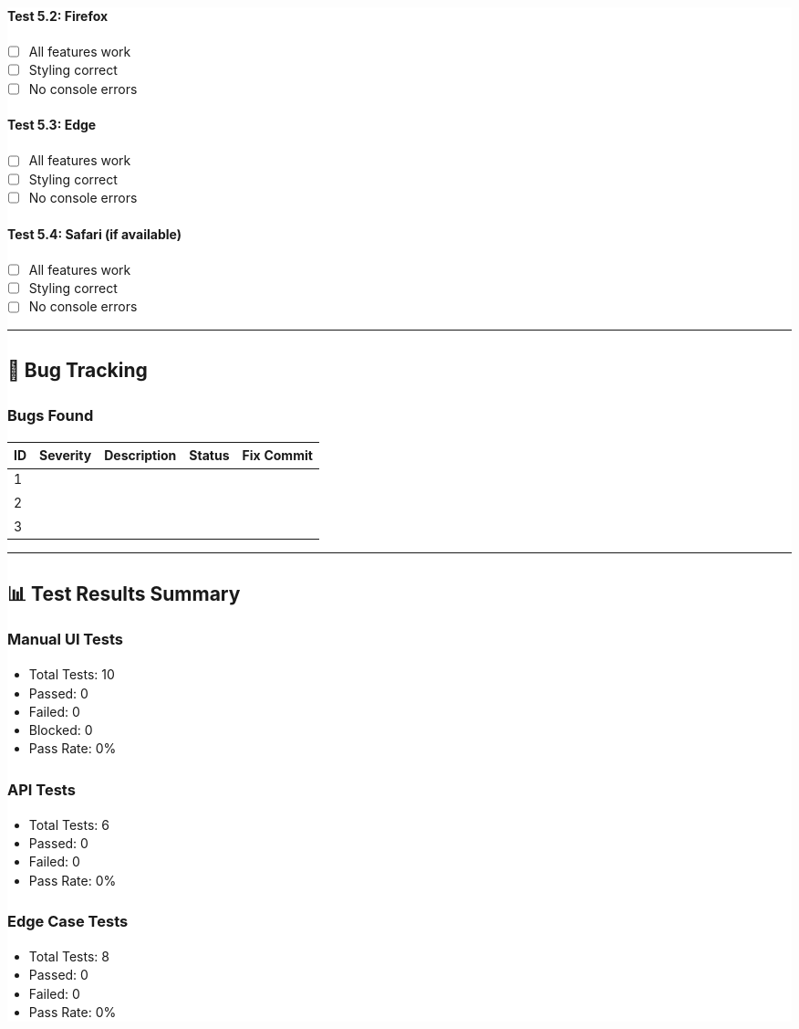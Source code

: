 #### Test 5.2: Firefox
- [ ] All features work
- [ ] Styling correct
- [ ] No console errors

#### Test 5.3: Edge
- [ ] All features work
- [ ] Styling correct
- [ ] No console errors

#### Test 5.4: Safari (if available)
- [ ] All features work
- [ ] Styling correct
- [ ] No console errors

---

## 🐛 Bug Tracking

### Bugs Found

| ID | Severity | Description | Status | Fix Commit |
|----|----------|-------------|--------|------------|
| 1 | | | | |
| 2 | | | | |
| 3 | | | | |

---

## 📊 Test Results Summary

### Manual UI Tests
- Total Tests: 10
- Passed: 0
- Failed: 0
- Blocked: 0
- Pass Rate: 0%

### API Tests
- Total Tests: 6
- Passed: 0
- Failed: 0
- Pass Rate: 0%

### Edge Case Tests
- Total Tests: 8
- Passed: 0
- Failed: 0
- Pass Rate: 0%
